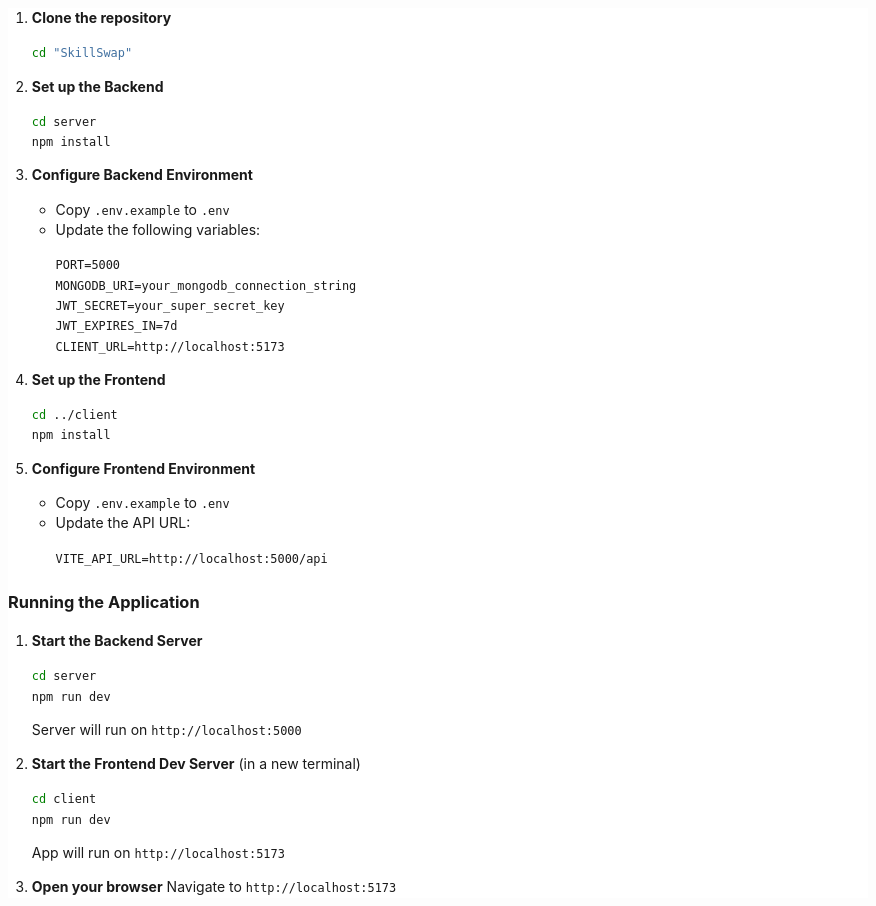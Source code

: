 1. **Clone the repository**

   ```bash
   cd "SkillSwap"
   ```

2. **Set up the Backend**

   ```bash
   cd server
   npm install
   ```

3. **Configure Backend Environment**

   - Copy `.env.example` to `.env`
   - Update the following variables:
     ```env
     PORT=5000
     MONGODB_URI=your_mongodb_connection_string
     JWT_SECRET=your_super_secret_key
     JWT_EXPIRES_IN=7d
     CLIENT_URL=http://localhost:5173
     ```

4. **Set up the Frontend**

   ```bash
   cd ../client
   npm install
   ```

5. **Configure Frontend Environment**
   - Copy `.env.example` to `.env`
   - Update the API URL:
     ```env
     VITE_API_URL=http://localhost:5000/api
     ```

### Running the Application

1. **Start the Backend Server**

   ```bash
   cd server
   npm run dev
   ```

   Server will run on `http://localhost:5000`

2. **Start the Frontend Dev Server** (in a new terminal)

   ```bash
   cd client
   npm run dev
   ```

   App will run on `http://localhost:5173`

3. **Open your browser**
   Navigate to `http://localhost:5173`

